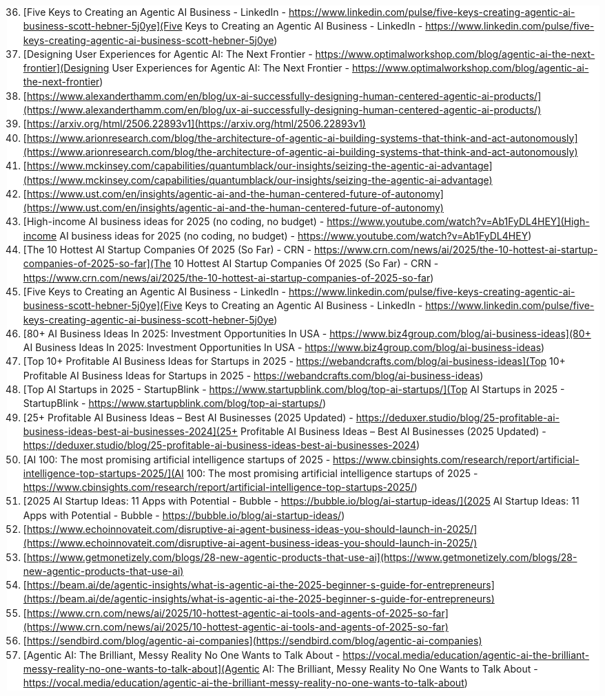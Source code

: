 36. [Five Keys to Creating an Agentic AI Business - LinkedIn - https://www.linkedin.com/pulse/five-keys-creating-agentic-ai-business-scott-hebner-5j0ye](Five Keys to Creating an Agentic AI Business - LinkedIn - https://www.linkedin.com/pulse/five-keys-creating-agentic-ai-business-scott-hebner-5j0ye)
37. [Designing User Experiences for Agentic AI: The Next Frontier - https://www.optimalworkshop.com/blog/agentic-ai-the-next-frontier](Designing User Experiences for Agentic AI: The Next Frontier - https://www.optimalworkshop.com/blog/agentic-ai-the-next-frontier)
38. [https://www.alexanderthamm.com/en/blog/ux-ai-successfully-designing-human-centered-agentic-ai-products/](https://www.alexanderthamm.com/en/blog/ux-ai-successfully-designing-human-centered-agentic-ai-products/)
39. [https://arxiv.org/html/2506.22893v1](https://arxiv.org/html/2506.22893v1)
40. [https://www.arionresearch.com/blog/the-architecture-of-agentic-ai-building-systems-that-think-and-act-autonomously](https://www.arionresearch.com/blog/the-architecture-of-agentic-ai-building-systems-that-think-and-act-autonomously)
41. [https://www.mckinsey.com/capabilities/quantumblack/our-insights/seizing-the-agentic-ai-advantage](https://www.mckinsey.com/capabilities/quantumblack/our-insights/seizing-the-agentic-ai-advantage)
42. [https://www.ust.com/en/insights/agentic-ai-and-the-human-centered-future-of-autonomy](https://www.ust.com/en/insights/agentic-ai-and-the-human-centered-future-of-autonomy)
43. [High-income AI business ideas for 2025 (no coding, no budget) - https://www.youtube.com/watch?v=Ab1FyDL4HEY](High-income AI business ideas for 2025 (no coding, no budget) - https://www.youtube.com/watch?v=Ab1FyDL4HEY)
44. [The 10 Hottest AI Startup Companies Of 2025 (So Far) - CRN - https://www.crn.com/news/ai/2025/the-10-hottest-ai-startup-companies-of-2025-so-far](The 10 Hottest AI Startup Companies Of 2025 (So Far) - CRN - https://www.crn.com/news/ai/2025/the-10-hottest-ai-startup-companies-of-2025-so-far)
45. [Five Keys to Creating an Agentic AI Business - LinkedIn - https://www.linkedin.com/pulse/five-keys-creating-agentic-ai-business-scott-hebner-5j0ye](Five Keys to Creating an Agentic AI Business - LinkedIn - https://www.linkedin.com/pulse/five-keys-creating-agentic-ai-business-scott-hebner-5j0ye)
46. [80+ AI Business Ideas In 2025: Investment Opportunities In USA - https://www.biz4group.com/blog/ai-business-ideas](80+ AI Business Ideas In 2025: Investment Opportunities In USA - https://www.biz4group.com/blog/ai-business-ideas)
47. [Top 10+ Profitable AI Business Ideas for Startups in 2025 - https://webandcrafts.com/blog/ai-business-ideas](Top 10+ Profitable AI Business Ideas for Startups in 2025 - https://webandcrafts.com/blog/ai-business-ideas)
48. [Top AI Startups in 2025 - StartupBlink - https://www.startupblink.com/blog/top-ai-startups/](Top AI Startups in 2025 - StartupBlink - https://www.startupblink.com/blog/top-ai-startups/)
49. [25+ Profitable AI Business Ideas – Best AI Businesses (2025 Updated) - https://deduxer.studio/blog/25-profitable-ai-business-ideas-best-ai-businesses-2024](25+ Profitable AI Business Ideas – Best AI Businesses (2025 Updated) - https://deduxer.studio/blog/25-profitable-ai-business-ideas-best-ai-businesses-2024)
50. [AI 100: The most promising artificial intelligence startups of 2025 - https://www.cbinsights.com/research/report/artificial-intelligence-top-startups-2025/](AI 100: The most promising artificial intelligence startups of 2025 - https://www.cbinsights.com/research/report/artificial-intelligence-top-startups-2025/)
51. [2025 AI Startup Ideas: 11 Apps with Potential - Bubble - https://bubble.io/blog/ai-startup-ideas/](2025 AI Startup Ideas: 11 Apps with Potential - Bubble - https://bubble.io/blog/ai-startup-ideas/)
52. [https://www.echoinnovateit.com/disruptive-ai-agent-business-ideas-you-should-launch-in-2025/](https://www.echoinnovateit.com/disruptive-ai-agent-business-ideas-you-should-launch-in-2025/)
53. [https://www.getmonetizely.com/blogs/28-new-agentic-products-that-use-ai](https://www.getmonetizely.com/blogs/28-new-agentic-products-that-use-ai)
54. [https://beam.ai/de/agentic-insights/what-is-agentic-ai-the-2025-beginner-s-guide-for-entrepreneurs](https://beam.ai/de/agentic-insights/what-is-agentic-ai-the-2025-beginner-s-guide-for-entrepreneurs)
55. [https://www.crn.com/news/ai/2025/10-hottest-agentic-ai-tools-and-agents-of-2025-so-far](https://www.crn.com/news/ai/2025/10-hottest-agentic-ai-tools-and-agents-of-2025-so-far)
56. [https://sendbird.com/blog/agentic-ai-companies](https://sendbird.com/blog/agentic-ai-companies)
57. [Agentic AI: The Brilliant, Messy Reality No One Wants to Talk About - https://vocal.media/education/agentic-ai-the-brilliant-messy-reality-no-one-wants-to-talk-about](Agentic AI: The Brilliant, Messy Reality No One Wants to Talk About - https://vocal.media/education/agentic-ai-the-brilliant-messy-reality-no-one-wants-to-talk-about)